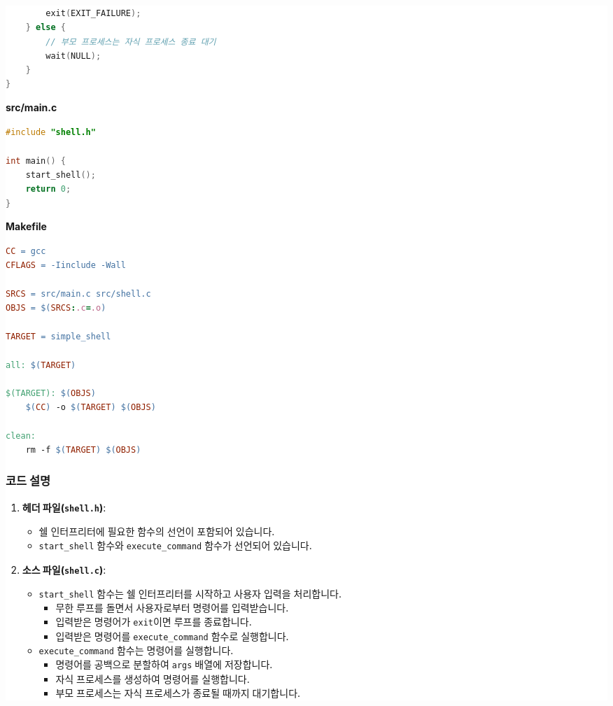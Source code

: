 ```c
        exit(EXIT_FAILURE);
    } else {
        // 부모 프로세스는 자식 프로세스 종료 대기
        wait(NULL);
    }
}
```

**src/main.c**

```c
#include "shell.h"

int main() {
    start_shell();
    return 0;
}
```

**Makefile**

```makefile
CC = gcc
CFLAGS = -Iinclude -Wall

SRCS = src/main.c src/shell.c
OBJS = $(SRCS:.c=.o)

TARGET = simple_shell

all: $(TARGET)

$(TARGET): $(OBJS)
    $(CC) -o $(TARGET) $(OBJS)

clean:
    rm -f $(TARGET) $(OBJS)
```

### 코드 설명

1. **헤더 파일(`shell.h`)**:
    - 쉘 인터프리터에 필요한 함수의 선언이 포함되어 있습니다.
    - `start_shell` 함수와 `execute_command` 함수가 선언되어 있습니다.

2. **소스 파일(`shell.c`)**:
    - `start_shell` 함수는 쉘 인터프리터를 시작하고 사용자 입력을 처리합니다.
        - 무한 루프를 돌면서 사용자로부터 명령어를 입력받습니다.
        - 입력받은 명령어가 `exit`이면 루프를 종료합니다.
        - 입력받은 명령어를 `execute_command` 함수로 실행합니다.
    - `execute_command` 함수는 명령어를 실행합니다.
        - 명령어를 공백으로 분할하여 `args` 배열에 저장합니다.
        - 자식 프로세스를 생성하여 명령어를 실행합니다.
        - 부모 프로세스는 자식 프로세스가 종료될 때까지 대기합니다.
